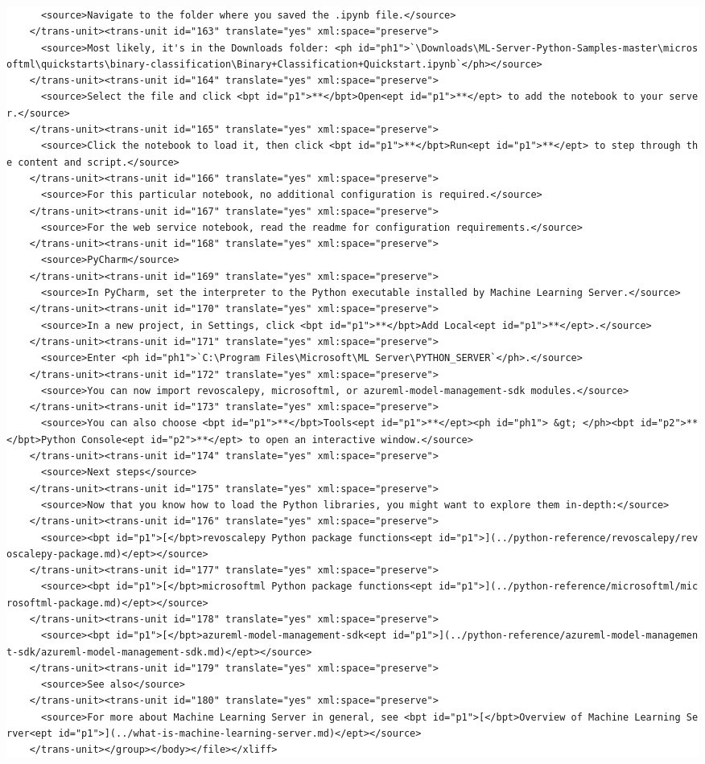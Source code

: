          <source>Navigate to the folder where you saved the .ipynb file.</source>
        </trans-unit><trans-unit id="163" translate="yes" xml:space="preserve">
          <source>Most likely, it's in the Downloads folder: <ph id="ph1">`\Downloads\ML-Server-Python-Samples-master\microsoftml\quickstarts\binary-classification\Binary+Classification+Quickstart.ipynb`</ph></source>
        </trans-unit><trans-unit id="164" translate="yes" xml:space="preserve">
          <source>Select the file and click <bpt id="p1">**</bpt>Open<ept id="p1">**</ept> to add the notebook to your server.</source>
        </trans-unit><trans-unit id="165" translate="yes" xml:space="preserve">
          <source>Click the notebook to load it, then click <bpt id="p1">**</bpt>Run<ept id="p1">**</ept> to step through the content and script.</source>
        </trans-unit><trans-unit id="166" translate="yes" xml:space="preserve">
          <source>For this particular notebook, no additional configuration is required.</source>
        </trans-unit><trans-unit id="167" translate="yes" xml:space="preserve">
          <source>For the web service notebook, read the readme for configuration requirements.</source>
        </trans-unit><trans-unit id="168" translate="yes" xml:space="preserve">
          <source>PyCharm</source>
        </trans-unit><trans-unit id="169" translate="yes" xml:space="preserve">
          <source>In PyCharm, set the interpreter to the Python executable installed by Machine Learning Server.</source>
        </trans-unit><trans-unit id="170" translate="yes" xml:space="preserve">
          <source>In a new project, in Settings, click <bpt id="p1">**</bpt>Add Local<ept id="p1">**</ept>.</source>
        </trans-unit><trans-unit id="171" translate="yes" xml:space="preserve">
          <source>Enter <ph id="ph1">`C:\Program Files\Microsoft\ML Server\PYTHON_SERVER`</ph>.</source>
        </trans-unit><trans-unit id="172" translate="yes" xml:space="preserve">
          <source>You can now import revoscalepy, microsoftml, or azureml-model-management-sdk modules.</source>
        </trans-unit><trans-unit id="173" translate="yes" xml:space="preserve">
          <source>You can also choose <bpt id="p1">**</bpt>Tools<ept id="p1">**</ept><ph id="ph1"> &gt; </ph><bpt id="p2">**</bpt>Python Console<ept id="p2">**</ept> to open an interactive window.</source>
        </trans-unit><trans-unit id="174" translate="yes" xml:space="preserve">
          <source>Next steps</source>
        </trans-unit><trans-unit id="175" translate="yes" xml:space="preserve">
          <source>Now that you know how to load the Python libraries, you might want to explore them in-depth:</source>
        </trans-unit><trans-unit id="176" translate="yes" xml:space="preserve">
          <source><bpt id="p1">[</bpt>revoscalepy Python package functions<ept id="p1">](../python-reference/revoscalepy/revoscalepy-package.md)</ept></source>
        </trans-unit><trans-unit id="177" translate="yes" xml:space="preserve">
          <source><bpt id="p1">[</bpt>microsoftml Python package functions<ept id="p1">](../python-reference/microsoftml/microsoftml-package.md)</ept></source>
        </trans-unit><trans-unit id="178" translate="yes" xml:space="preserve">
          <source><bpt id="p1">[</bpt>azureml-model-management-sdk<ept id="p1">](../python-reference/azureml-model-management-sdk/azureml-model-management-sdk.md)</ept></source>
        </trans-unit><trans-unit id="179" translate="yes" xml:space="preserve">
          <source>See also</source>
        </trans-unit><trans-unit id="180" translate="yes" xml:space="preserve">
          <source>For more about Machine Learning Server in general, see <bpt id="p1">[</bpt>Overview of Machine Learning Server<ept id="p1">](../what-is-machine-learning-server.md)</ept></source>
        </trans-unit></group></body></file></xliff>